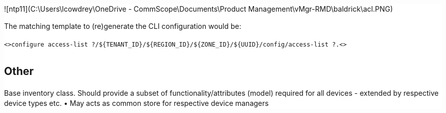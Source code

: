 ![ntp11](C:\Users\lcowdrey\OneDrive - CommScope\Documents\Product Management\vMgr-RMD\baldrick\acl.PNG)

The matching template to (re)generate the CLI configuration would be:
```
<>configure access-list ?/${TENANT_ID}/${REGION_ID}/${ZONE_ID}/${UUID}/config/access-list ?.<>
```

## Other
Base inventory class. Should provide a subset of functionality/attributes (model) required for all devices - extended by respective device types etc.
•	May acts as common store for respective device managers
